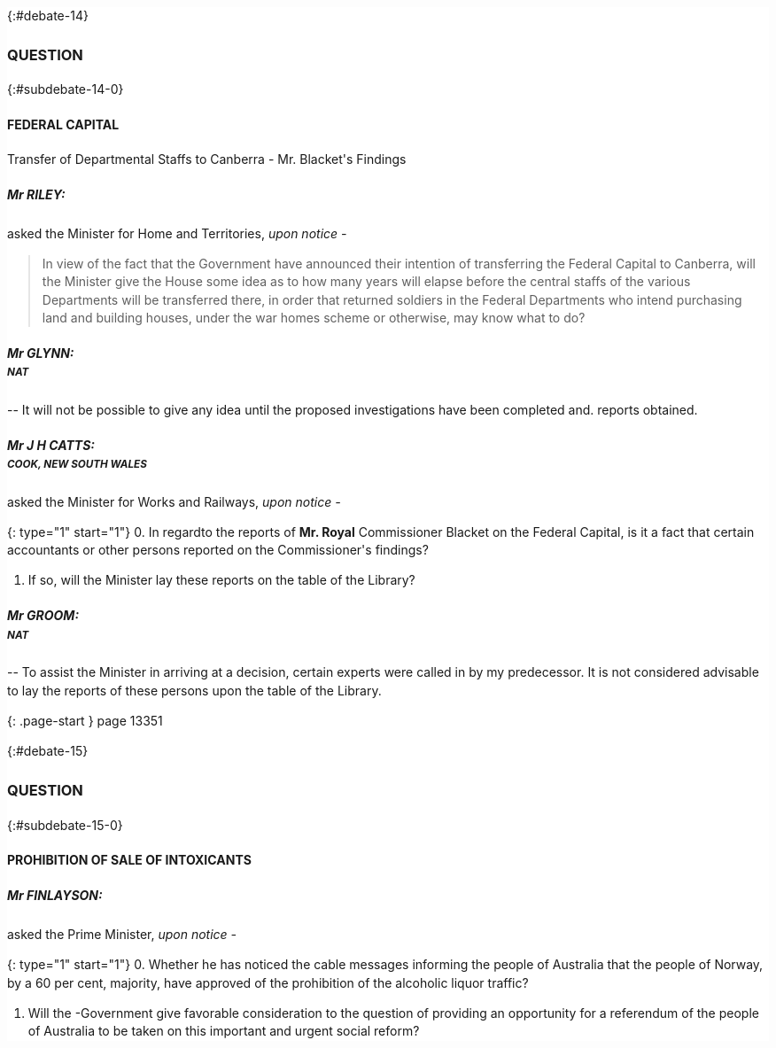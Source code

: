 {:#debate-14}
### QUESTION

{:#subdebate-14-0}
#### FEDERAL CAPITAL

Transfer of Departmental Staffs to Canberra - Mr. Blacket's Findings

##### Mr RILEY:

asked the Minister for Home and Territories,  *upon notice -* 

  >In view of the fact that the Government have announced their intention of transferring the Federal Capital to Canberra, will the Minister give the House some idea as to how many years will elapse before the central staffs of the various Departments will be transferred there, in order that returned soldiers in the Federal Departments who intend purchasing land and building houses, under the war homes scheme or otherwise, may know what to do? 

##### Mr GLYNN:<br><small class="text-muted">NAT</small>

-- It will not be possible to give any idea until the proposed investigations have been completed and. reports obtained. 

##### Mr J H CATTS:<br><small class="text-muted">COOK, NEW SOUTH WALES</small>

asked the Minister for Works and Railways,  *upon notice -* 

{: type="1" start="1"}
0. In regardto the reports of  **Mr. Royal**  Commissioner Blacket on the Federal Capital, is it a fact that certain accountants or other persons reported on the Commissioner's findings? 
1. If so, will the Minister lay these reports on the table of the Library? 

##### Mr GROOM:<br><small class="text-muted">NAT</small>

-- To assist the Minister in arriving at a decision, certain experts were called in by my predecessor. It is not considered advisable to lay the reports of these persons upon the table of the Library. 

{: .page-start }
page 13351

{:#debate-15}
### QUESTION

{:#subdebate-15-0}
#### PROHIBITION OF SALE OF INTOXICANTS

##### Mr FINLAYSON:

asked the Prime Minister,  *upon notice -* 

{: type="1" start="1"}
0. Whether he has noticed the cable messages informing the people of Australia that the people of Norway, by a 60 per cent, majority, have approved of the prohibition of the alcoholic liquor traffic? 
1. Will the -Government give favorable consideration to the question of providing an opportunity for a referendum of the people of Australia to be taken on this important and urgent social reform? 
